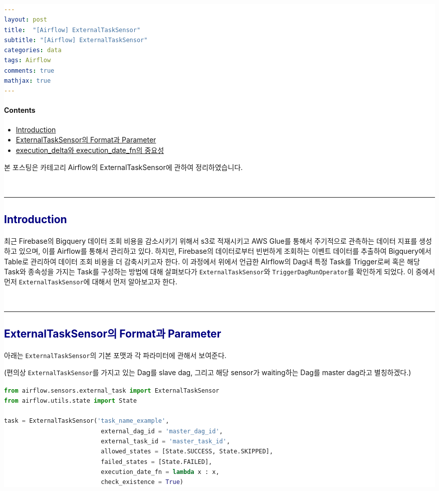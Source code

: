 ```yaml
---
layout: post
title:  "[Airflow] ExternalTaskSensor"
subtitle: "[Airflow] ExternalTaskSensor"
categories: data
tags: Airflow
comments: true
mathjax: true
---
```


#### Contents
- [Introduction](#introduction)
- [ExternalTaskSensor의 Format과 Parameter](#externaltasksensor의-format과-parameter)
- [execution_delta와 execution_date_fn의 중요성](#execution_delta와-execution_date_fn의-중요성)

본 포스팅은 카테고리 Airflow의  ExternalTaskSensor에 관하여 정리하였습니다.

<br>

---


## <span style="color:navy">Introduction<span>

최근 Firebase의 Bigquery 데이터 조회 비용을 감소시키기 위해서  s3로 적재시키고 AWS Glue를 통해서 주기적으로 관측하는 데이터 지표를 생성하고 있으며, 이를 Airflow를 통해서 관리하고 있다. 하지만, Firebase의 데이터로부터 빈번하게 조회하는 이벤트 데이터를 추출하여 Bigquery에서 Table로 관리하여 데이터 조회 비용을 더 감축시키고자 한다.  이 과정에서 위에서 언급한 AIrflow의 Dag내 특정 Task를 Trigger로써 혹은 해당 Task와 종속성을 가지는 Task를 구성하는 방법에 대해 살펴보다가 `ExternalTaskSensor`와  `TriggerDagRunOperator`를 확인하게 되었다.  이 중에서 먼저 `ExternalTaskSensor`에 대해서 먼저 알아보고자 한다.


<br>

---

## <span style="color:navy">ExternalTaskSensor의 Format과 Parameter<span>

아래는 `ExternalTaskSensor`의 기본 포맷과 각 파라미터에 관해서 보여준다.

(편의상 `ExternalTaskSensor`를 가지고 있는 Dag를 slave dag, 그리고 해당 sensor가 waiting하는 Dag를 master dag라고 별칭하겠다.) 

```python
from airflow.sensors.external_task import ExternalTaskSensor
from airflow.utils.state import State

task = ExternalTaskSensor('task_name_example',
                           external_dag_id = 'master_dag_id',
                           external_task_id = 'master_task_id',
                           allowed_states = [State.SUCCESS, State.SKIPPED],
                           failed_states = [State.FAILED],
                           execution_date_fn = lambda x : x,
                           check_existence = True)
```
